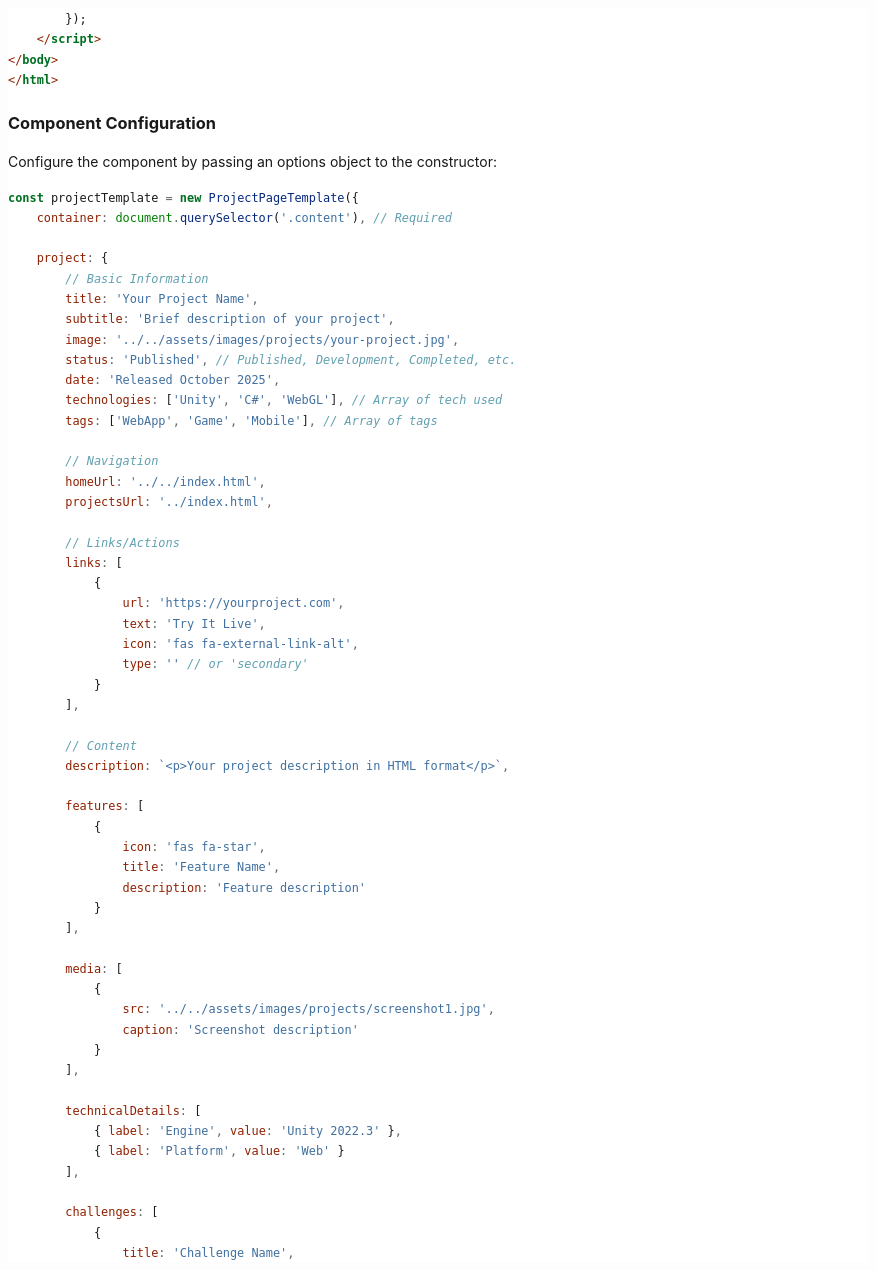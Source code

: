 ```html
        });
    </script>
</body>
</html>
```

### Component Configuration

Configure the component by passing an options object to the constructor:

```javascript
const projectTemplate = new ProjectPageTemplate({
    container: document.querySelector('.content'), // Required
    
    project: {
        // Basic Information
        title: 'Your Project Name',
        subtitle: 'Brief description of your project',
        image: '../../assets/images/projects/your-project.jpg',
        status: 'Published', // Published, Development, Completed, etc.
        date: 'Released October 2025',
        technologies: ['Unity', 'C#', 'WebGL'], // Array of tech used
        tags: ['WebApp', 'Game', 'Mobile'], // Array of tags
        
        // Navigation
        homeUrl: '../../index.html',
        projectsUrl: '../index.html',
        
        // Links/Actions
        links: [
            {
                url: 'https://yourproject.com',
                text: 'Try It Live',
                icon: 'fas fa-external-link-alt',
                type: '' // or 'secondary'
            }
        ],
        
        // Content
        description: `<p>Your project description in HTML format</p>`,
        
        features: [
            {
                icon: 'fas fa-star',
                title: 'Feature Name',
                description: 'Feature description'
            }
        ],
        
        media: [
            {
                src: '../../assets/images/projects/screenshot1.jpg',
                caption: 'Screenshot description'
            }
        ],
        
        technicalDetails: [
            { label: 'Engine', value: 'Unity 2022.3' },
            { label: 'Platform', value: 'Web' }
        ],
        
        challenges: [
            {
                title: 'Challenge Name',
```